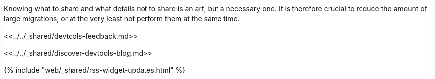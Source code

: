 Knowing what to share and what details not to share is an art, but a necessary one.
It is therefore crucial to reduce the amount of large migrations, or at the very least not perform them at the same time.

<<../../_shared/devtools-feedback.md>>

<<../../_shared/discover-devtools-blog.md>>

{% include "web/_shared/rss-widget-updates.html" %}